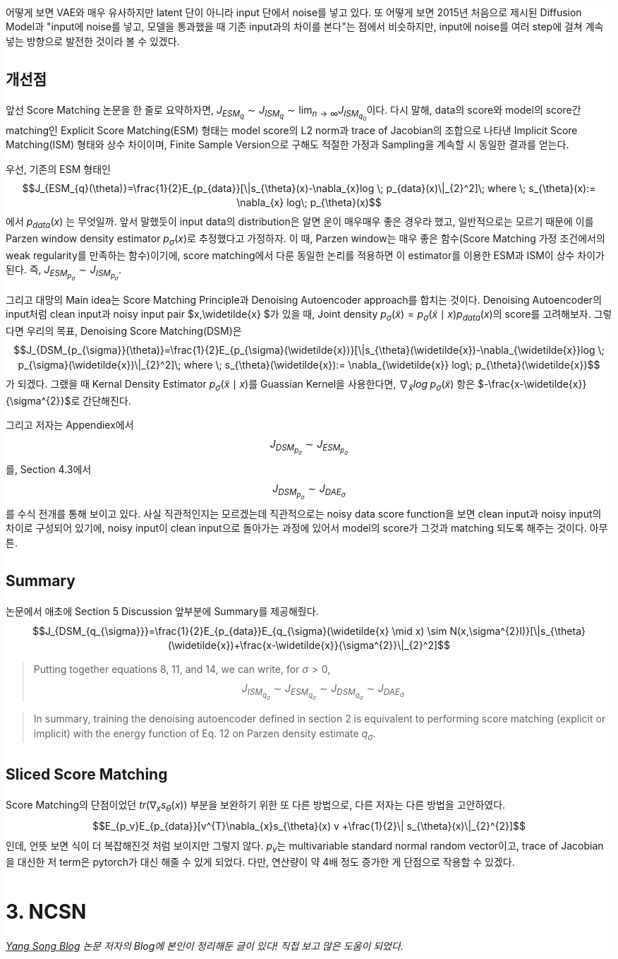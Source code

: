 어떻게 보면 VAE와 매우 유사하지만 latent 단이 아니라 input 단에서 noise를 넣고 있다. 또 어떻게 보면 2015년 처음으로 제시된 Diffusion Model과 "input에 noise를 넣고, 모델을 통과했을 때 기존 input과의 차이를 본다"는 점에서 비슷하지만, input에 noise를 여러 step에 걸쳐 계속 넣는 방향으로 발전한 것이라 볼 수 있겠다.

## 개선점
앞선 Score Matching 논문을 한 줄로 요약하자면, $J_{ESM_{q}} \sim J_{ISM_{q}} \sim \lim_{n\rightarrow \infty }J_{ISM_{q_0}}$이다. 다시 말해, data의 score와 model의 score간 matching인 Explicit Score Matching(ESM) 형태는 model score의 L2 norm과 trace of Jacobian의 조합으로 나타낸 Implicit Score Matching(ISM) 형태와 상수 차이이며, Finite Sample Version으로 구해도 적절한 가정과 Sampling을 계속할 시 동일한 결과를 얻는다.

우선, 기존의 ESM 형태인 $$J_{ESM_{q}(\theta)}=\frac{1}{2}E_{p_{data}}[\|s_{\theta}(x)-\nabla_{x}log \; p_{data}(x)\|_{2}^2]\; where \; s_{\theta}(x):= \nabla_{x} log\; p_{\theta}(x)$$에서 $p_{data}(x)$ 는 무엇일까. 앞서 말했듯이 input data의 distribution은 알면 운이 매우매우 좋은 경우라 했고, 일반적으로는 모르기 때문에 이를 Parzen window density estimator $p_{\sigma}(x)$로 추정했다고 가정하자. 이 때, Parzen window는 매우 좋은 함수(Score Matching 가정 조건에서의 weak regularity를 만족하는 함수)이기에, score matching에서 다룬 동일한 논리를 적용하면 이 estimator를 이용한 ESM과 ISM이 상수 차이가 된다. 즉, $J_{ESM_{p_{\sigma}}} \sim J_{ISM_{p_{\sigma}}}$.

그리고 대망의 Main idea는 Score Matching Principle과 Denoising Autoencoder approach를 합치는 것이다. Denoising Autoencoder의 input처럼 clean input과 noisy input pair $x,\widetilde{x} $가 있을 때, Joint density $p_{\sigma}(\widetilde{x})=p_{\sigma}(\widetilde{x} \mid x)p_{data}(x)$의 score를 고려해보자. 그렇다면 우리의 목표, Denoising Score Matching(DSM)은 $$J_{DSM_{p_{\sigma}}(\theta)}=\frac{1}{2}E_{p_{\sigma}(\widetilde{x})}[\|s_{\theta}(\widetilde{x})-\nabla_{\widetilde{x}}log \; p_{\sigma}(\widetilde{x})\|_{2}^2]\; where \; s_{\theta}(\widetilde{x}):= \nabla_{\widetilde{x}} log\; p_{\theta}(\widetilde{x})$$가 되겠다. 그랬을 때 Kernal Density Estimator $p_{\sigma}(\widetilde{x} \mid x)$를 Guassian Kernel을 사용한다면, $\nabla_{\widetilde{x}}log \; p_{\sigma}(\widetilde{x})$ 항은 $-\frac{x-\widetilde{x}}{\sigma^{2}}$로 간단해진다. 

그리고 저자는 Appendiex에서 $$J_{DSM_{p_{\sigma}}} \sim J_{ESM_{p_{\sigma}}}$$를, Section 4.3에서 $$J_{DSM_{p_{\sigma}}} \sim J_{DAE_{\sigma}}$$를 수식 전개를 통해 보이고 있다. 사실 직관적인지는 모르겠는데 직관적으로는 noisy data score function을 보면 clean input과 noisy input의 차이로 구성되어 있기에, noisy input이 clean input으로 돌아가는 과정에 있어서 model의 score가 그것과 matching 되도록 해주는 것이다. 아무튼.

## Summary
논문에서 애초에 Section 5 Discussion 앞부분에 Summary를 제공해줬다.
$$J_{DSM_{q_{\sigma}}}=\frac{1}{2}E_{p_{data}}E_{q_{\sigma}(\widetilde{x} \mid x) \sim N(x,\sigma^{2}I)}[\|s_{\theta}(\widetilde{x})+\frac{x-\widetilde{x}}{\sigma^{2}}\|_{2}^2]$$

>Putting together equations 8, 11, and 14, we can write, for $\sigma >0$,
$$J_{ISM_{q_{\sigma}}} \sim J_{ESM_{q_{\sigma}}} \sim J_{DSM_{q_{\sigma}}} \sim J_{DAE_{\sigma}}$$

>In summary, training the denoising autoencoder defined in section 2 is equivalent to performing score matching (explicit or implicit) with the energy function of Eq. 12 on Parzen density estimate $q_{\sigma}$.

## Sliced Score Matching
Score Matching의 단점이었던 $tr(\nabla_{x}s_{\theta}(x))$ 부분을 보완하기 위한 또 다른 방법으로, 다른 저자는 다른 방법을 고안하였다. $$E_{p_v}E_{p_{data}}[v^{T}\nabla_{x}s_{\theta}(x) v +\frac{1}{2}\| s_{\theta}(x)\|_{2}^{2}]$$인데, 언뜻 보면 식이 더 복잡해진것 처럼 보이지만 그렇지 않다. $p_v$는 multivariable standard normal random vector이고, trace of Jacobian을 대신한 저 term은 pytorch가 대신 해줄 수 있게 되었다. 다만, 연산량이 약 4배 정도 증가한 게 단점으로 작용할 수 있겠다. 

# 3. NCSN
*[Yang Song Blog](https://yang-song.net/blog/2021/score/) 논문 저자의 Blog에 본인이 정리해둔 글이 있다! 직접 보고 많은 도움이 되었다.*
